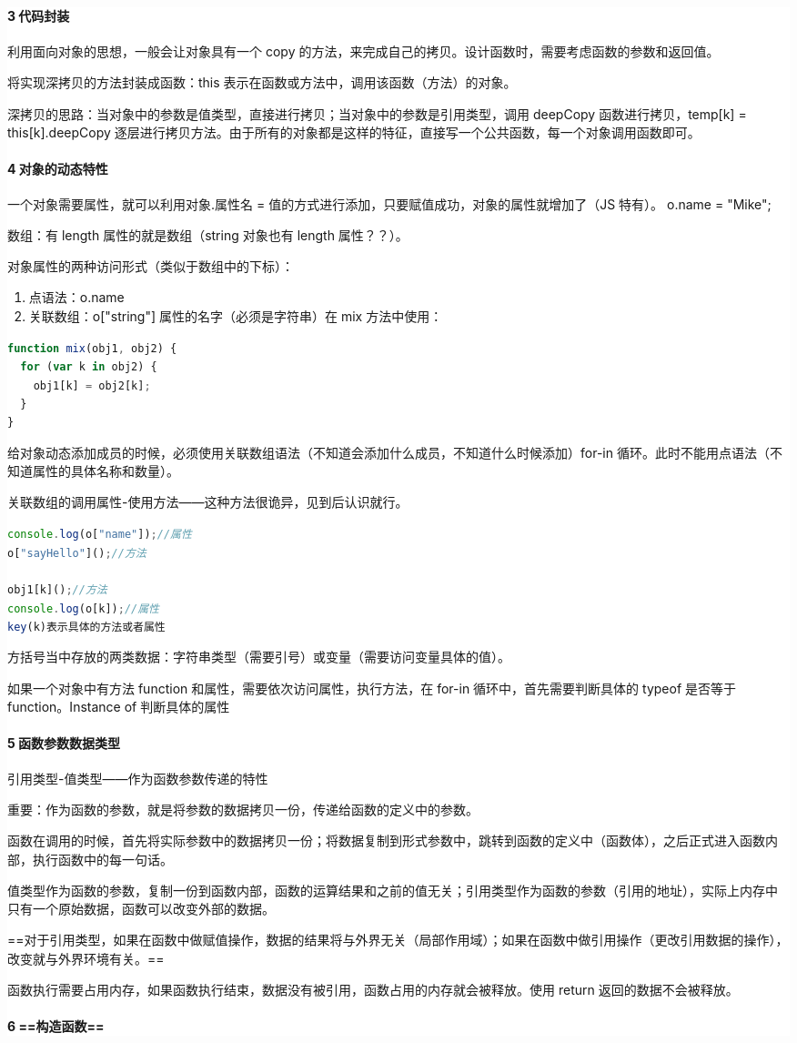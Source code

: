 #### 3 代码封装

利用面向对象的思想，一般会让对象具有一个 copy 的方法，来完成自己的拷贝。设计函数时，需要考虑函数的参数和返回值。

将实现深拷贝的方法封装成函数：this 表示在函数或方法中，调用该函数（方法）的对象。

深拷贝的思路：当对象中的参数是值类型，直接进行拷贝；当对象中的参数是引用类型，调用 deepCopy 函数进行拷贝，temp[k] = this[k].deepCopy 逐层进行拷贝方法。由于所有的对象都是这样的特征，直接写一个公共函数，每一个对象调用函数即可。

#### 4 对象的动态特性

一个对象需要属性，就可以利用对象.属性名 = 值的方式进行添加，只要赋值成功，对象的属性就增加了（JS 特有）。 o.name = "Mike";

数组：有 length 属性的就是数组（string 对象也有 length 属性？？）。

对象属性的两种访问形式（类似于数组中的下标）：

1. 点语法：o.name
2. 关联数组：o["string"] 属性的名字（必须是字符串）在 mix 方法中使用：

```javascript
function mix(obj1, obj2) {
  for (var k in obj2) {
    obj1[k] = obj2[k];
  }
}
```

给对象动态添加成员的时候，必须使用关联数组语法（不知道会添加什么成员，不知道什么时候添加）for-in 循环。此时不能用点语法（不知道属性的具体名称和数量）。

关联数组的调用属性-使用方法——这种方法很诡异，见到后认识就行。

```javascript
console.log(o["name"]);//属性
o["sayHello"]();//方法

obj1[k]();//方法
console.log(o[k]);//属性
key(k)表示具体的方法或者属性
```

方括号当中存放的两类数据：字符串类型（需要引号）或变量（需要访问变量具体的值）。

如果一个对象中有方法 function 和属性，需要依次访问属性，执行方法，在 for-in 循环中，首先需要判断具体的 typeof 是否等于 function。Instance of 判断具体的属性

#### 5 函数参数数据类型

引用类型-值类型——作为函数参数传递的特性

重要：作为函数的参数，就是将参数的数据拷贝一份，传递给函数的定义中的参数。

函数在调用的时候，首先将实际参数中的数据拷贝一份；将数据复制到形式参数中，跳转到函数的定义中（函数体），之后正式进入函数内部，执行函数中的每一句话。

值类型作为函数的参数，复制一份到函数内部，函数的运算结果和之前的值无关；引用类型作为函数的参数（引用的地址），实际上内存中只有一个原始数据，函数可以改变外部的数据。

==对于引用类型，如果在函数中做赋值操作，数据的结果将与外界无关（局部作用域）；如果在函数中做引用操作（更改引用数据的操作），改变就与外界环境有关。==

函数执行需要占用内存，如果函数执行结束，数据没有被引用，函数占用的内存就会被释放。使用 return 返回的数据不会被释放。

#### 6 ==构造函数==
